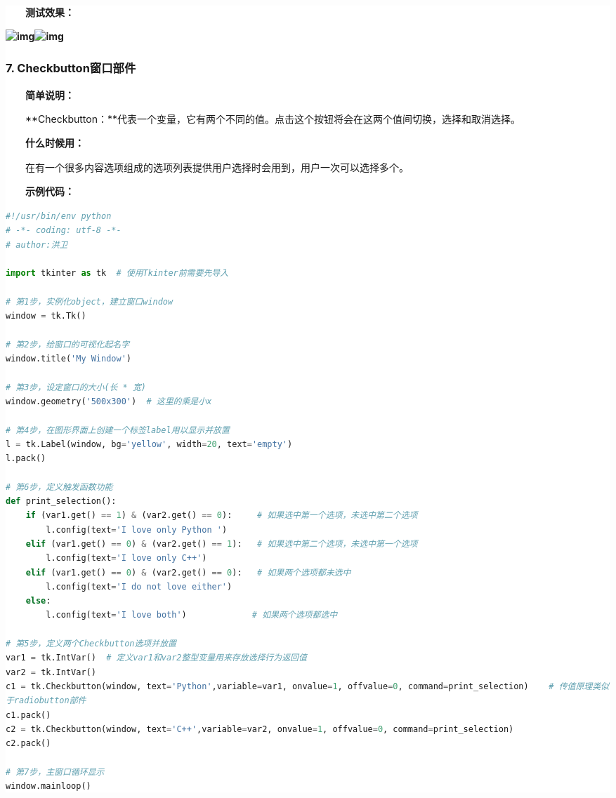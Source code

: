 　　**测试效果：**

**![img](https://images2018.cnblogs.com/blog/1372069/201808/1372069-20180807154149998-1781234846.png)![img](https://images2018.cnblogs.com/blog/1372069/201808/1372069-20180807154247492-700211406.png)**

### 7. Checkbutton窗口部件

　　**简单说明：**　　

　　**Checkbutton：**代表一个变量，它有两个不同的值。点击这个按钮将会在这两个值间切换，选择和取消选择。

　　**什么时候用：**

　　在有一个很多内容选项组成的选项列表提供用户选择时会用到，用户一次可以选择多个。

　　**示例代码：**

```python
#!/usr/bin/env python
# -*- coding: utf-8 -*-
# author:洪卫

import tkinter as tk  # 使用Tkinter前需要先导入

# 第1步，实例化object，建立窗口window
window = tk.Tk()

# 第2步，给窗口的可视化起名字
window.title('My Window')

# 第3步，设定窗口的大小(长 * 宽)
window.geometry('500x300')  # 这里的乘是小x

# 第4步，在图形界面上创建一个标签label用以显示并放置
l = tk.Label(window, bg='yellow', width=20, text='empty')
l.pack()

# 第6步，定义触发函数功能
def print_selection():
    if (var1.get() == 1) & (var2.get() == 0):     # 如果选中第一个选项，未选中第二个选项
        l.config(text='I love only Python ')
    elif (var1.get() == 0) & (var2.get() == 1):   # 如果选中第二个选项，未选中第一个选项
        l.config(text='I love only C++')
    elif (var1.get() == 0) & (var2.get() == 0):   # 如果两个选项都未选中
        l.config(text='I do not love either')
    else:
        l.config(text='I love both')             # 如果两个选项都选中

# 第5步，定义两个Checkbutton选项并放置
var1 = tk.IntVar()  # 定义var1和var2整型变量用来存放选择行为返回值
var2 = tk.IntVar()
c1 = tk.Checkbutton(window, text='Python',variable=var1, onvalue=1, offvalue=0, command=print_selection)    # 传值原理类似于radiobutton部件
c1.pack()
c2 = tk.Checkbutton(window, text='C++',variable=var2, onvalue=1, offvalue=0, command=print_selection)
c2.pack()

# 第7步，主窗口循环显示
window.mainloop()
```
